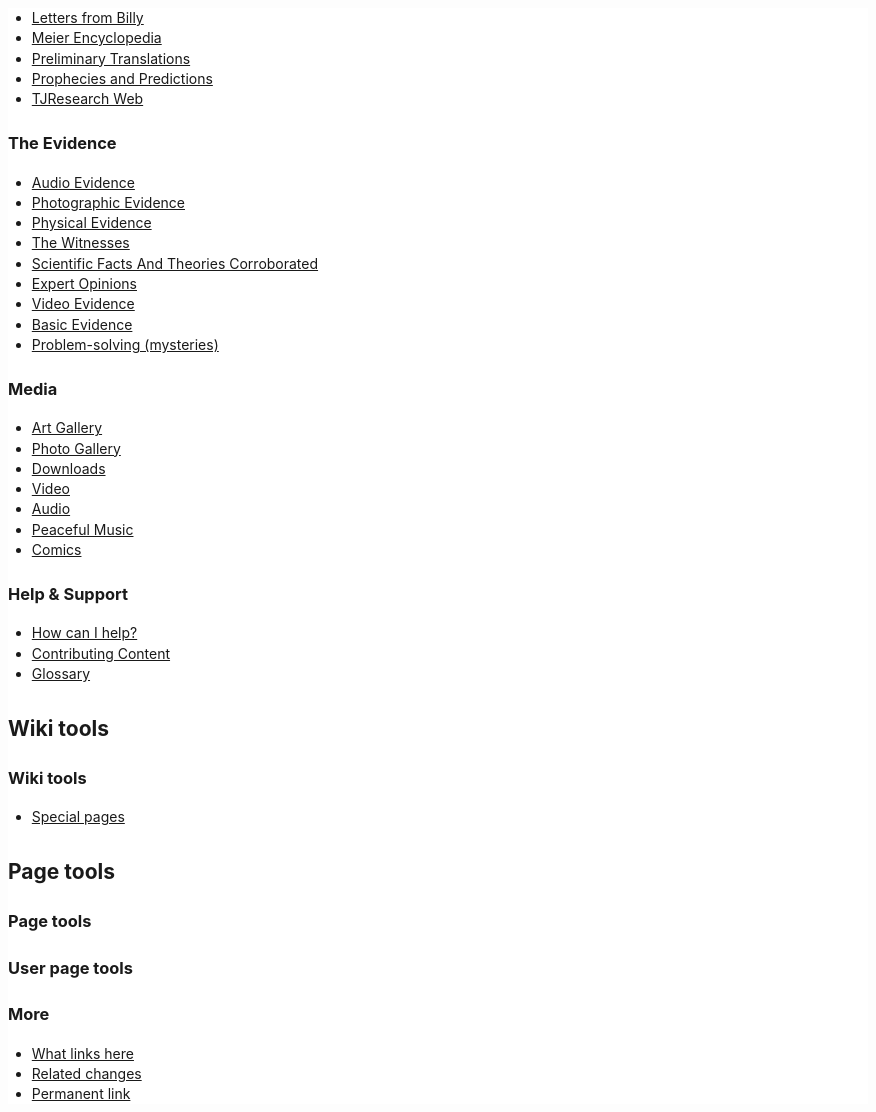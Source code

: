   * [Letters from Billy](https://www.futureofmankind.co.uk/Billy_Meier/</Billy_Meier/Letters_from_Billy>)
  * [Meier Encyclopedia](https://www.futureofmankind.co.uk/Billy_Meier/</Billy_Meier/Meier_Encyclopedia>)
  * [Preliminary Translations](https://www.futureofmankind.co.uk/Billy_Meier/</Billy_Meier/Preliminary_Translations>)
  * [Prophecies and Predictions](https://www.futureofmankind.co.uk/Billy_Meier/</Billy_Meier/Prophecies_and_Predictions>)
  * [TJResearch Web](https://www.futureofmankind.co.uk/Billy_Meier/</Billy_Meier/TJResearch>)


### The Evidence
  * [Audio Evidence](https://www.futureofmankind.co.uk/Billy_Meier/</Billy_Meier/Audio_Evidence>)
  * [Photographic Evidence](https://www.futureofmankind.co.uk/Billy_Meier/</Billy_Meier/Photographic_Evidence>)
  * [Physical Evidence](https://www.futureofmankind.co.uk/Billy_Meier/</Billy_Meier/Physical_Evidence>)
  * [The Witnesses](https://www.futureofmankind.co.uk/Billy_Meier/</Billy_Meier/The_Witnesses>)
  * [Scientific Facts And Theories Corroborated](https://www.futureofmankind.co.uk/Billy_Meier/</Billy_Meier/Scientific_Facts_And_Theories_Corroborated>)
  * [Expert Opinions](https://www.futureofmankind.co.uk/Billy_Meier/</Billy_Meier/Expert_Opinions>)
  * [Video Evidence](https://www.futureofmankind.co.uk/Billy_Meier/</Billy_Meier/Video_Evidence>)
  * [Basic Evidence](https://www.futureofmankind.co.uk/Billy_Meier/</Billy_Meier/Basic_Evidence>)
  * [Problem-solving (mysteries)](https://www.futureofmankind.co.uk/Billy_Meier/</Billy_Meier/Problem-solving>)


### Media
  * [Art Gallery](https://www.futureofmankind.co.uk/Billy_Meier/</Billy_Meier/Art_Gallery>)
  * [Photo Gallery](https://www.futureofmankind.co.uk/Billy_Meier/</Billy_Meier/Photo_Gallery>)
  * [Downloads](https://www.futureofmankind.co.uk/Billy_Meier/</Billy_Meier/Downloads>)
  * [Video](https://www.futureofmankind.co.uk/Billy_Meier/</Billy_Meier/Video>)
  * [Audio](https://www.futureofmankind.co.uk/Billy_Meier/</Billy_Meier/Audio>)
  * [Peaceful Music](https://www.futureofmankind.co.uk/Billy_Meier/</Billy_Meier/Peaceful_Music>)
  * [Comics](https://www.futureofmankind.co.uk/Billy_Meier/</Billy_Meier/Comics>)


### Help & Support
  * [How can I help?](https://www.futureofmankind.co.uk/Billy_Meier/</Billy_Meier/How_can_I_help%3F>)
  * [Contributing Content](https://www.futureofmankind.co.uk/Billy_Meier/</Billy_Meier/Contributing_Content>)
  * [Glossary](https://www.futureofmankind.co.uk/Billy_Meier/</Billy_Meier/FIGU_-_related_terms>)


## Wiki tools
### Wiki tools
  * [Special pages](https://www.futureofmankind.co.uk/Billy_Meier/</Billy_Meier/Special:SpecialPages> "A list of all special pages \[q\]")


## Page tools
### Page tools
### User page tools
### More
  * [What links here](https://www.futureofmankind.co.uk/Billy_Meier/</Billy_Meier/Special:WhatLinksHere/Contact_Report_667> "A list of all wiki pages that link here \[j\]")
  * [Related changes](https://www.futureofmankind.co.uk/Billy_Meier/</Billy_Meier/Special:RecentChangesLinked/Contact_Report_667> "Recent changes in pages linked from this page \[k\]")
  * [Permanent link](https://www.futureofmankind.co.uk/Billy_Meier/</w/index.php?title=Contact_Report_667&oldid=109795> "Permanent link to this revision of this page")